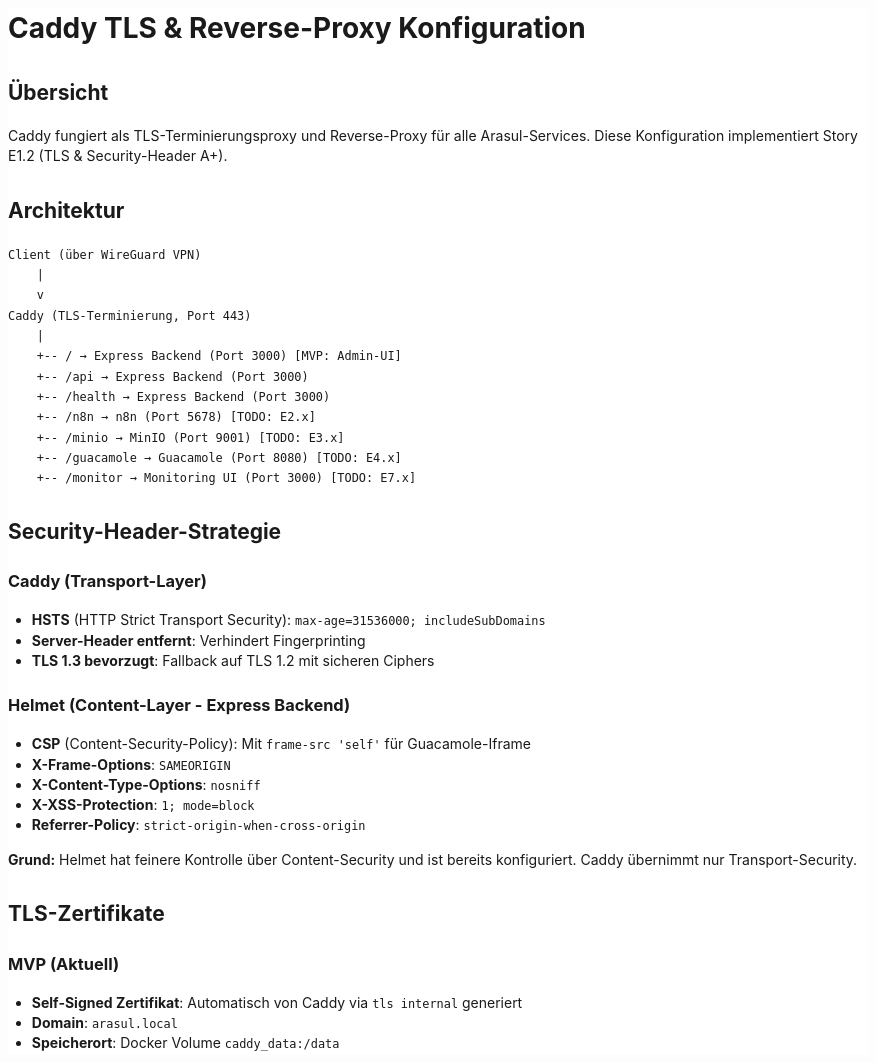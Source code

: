 # Caddy TLS & Reverse-Proxy Konfiguration

## Übersicht

Caddy fungiert als TLS-Terminierungsproxy und Reverse-Proxy für alle Arasul-Services. Diese Konfiguration implementiert Story E1.2 (TLS & Security-Header A+).

## Architektur

```
Client (über WireGuard VPN)
    |
    v
Caddy (TLS-Terminierung, Port 443)
    |
    +-- / → Express Backend (Port 3000) [MVP: Admin-UI]
    +-- /api → Express Backend (Port 3000)
    +-- /health → Express Backend (Port 3000)
    +-- /n8n → n8n (Port 5678) [TODO: E2.x]
    +-- /minio → MinIO (Port 9001) [TODO: E3.x]
    +-- /guacamole → Guacamole (Port 8080) [TODO: E4.x]
    +-- /monitor → Monitoring UI (Port 3000) [TODO: E7.x]
```

## Security-Header-Strategie

### Caddy (Transport-Layer)
- **HSTS** (HTTP Strict Transport Security): `max-age=31536000; includeSubDomains`
- **Server-Header entfernt**: Verhindert Fingerprinting
- **TLS 1.3 bevorzugt**: Fallback auf TLS 1.2 mit sicheren Ciphers

### Helmet (Content-Layer - Express Backend)
- **CSP** (Content-Security-Policy): Mit `frame-src 'self'` für Guacamole-Iframe
- **X-Frame-Options**: `SAMEORIGIN`
- **X-Content-Type-Options**: `nosniff`
- **X-XSS-Protection**: `1; mode=block`
- **Referrer-Policy**: `strict-origin-when-cross-origin`

**Grund:** Helmet hat feinere Kontrolle über Content-Security und ist bereits konfiguriert. Caddy übernimmt nur Transport-Security.

## TLS-Zertifikate

### MVP (Aktuell)
- **Self-Signed Zertifikat**: Automatisch von Caddy via `tls internal` generiert
- **Domain**: `arasul.local`
- **Speicherort**: Docker Volume `caddy_data:/data`
